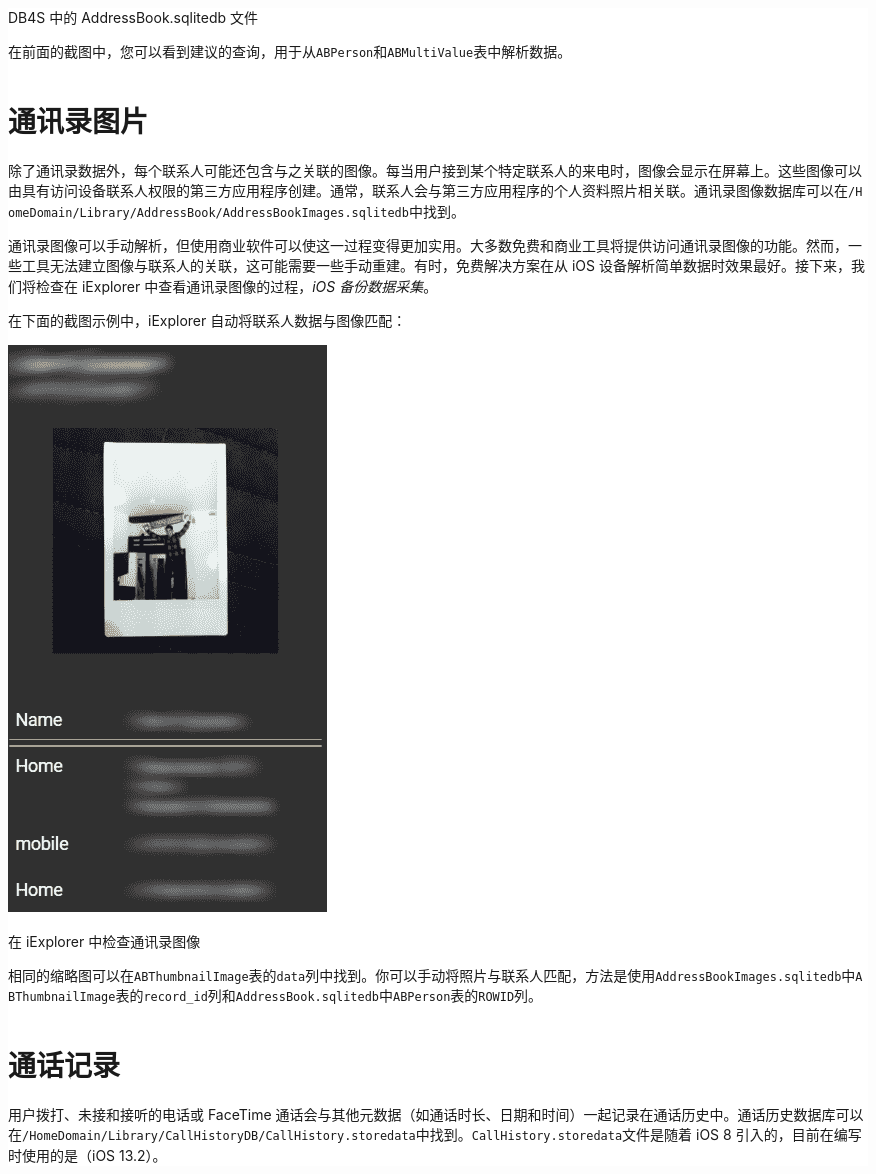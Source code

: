 DB4S 中的 AddressBook.sqlitedb 文件

在前面的截图中，您可以看到建议的查询，用于从`ABPerson`和`ABMultiValue`表中解析数据。

# 通讯录图片

除了通讯录数据外，每个联系人可能还包含与之关联的图像。每当用户接到某个特定联系人的来电时，图像会显示在屏幕上。这些图像可以由具有访问设备联系人权限的第三方应用程序创建。通常，联系人会与第三方应用程序的个人资料照片相关联。通讯录图像数据库可以在`/HomeDomain/Library/AddressBook/AddressBookImages.sqlitedb`中找到。

通讯录图像可以手动解析，但使用商业软件可以使这一过程变得更加实用。大多数免费和商业工具将提供访问通讯录图像的功能。然而，一些工具无法建立图像与联系人的关联，这可能需要一些手动重建。有时，免费解决方案在从 iOS 设备解析简单数据时效果最好。接下来，我们将检查在 iExplorer 中查看通讯录图像的过程，*iOS 备份数据采集*。

在下面的截图示例中，iExplorer 自动将联系人数据与图像匹配：

![](img/c5991b98-0b58-44c4-8955-11c1d0a9f20e.png)

在 iExplorer 中检查通讯录图像

相同的缩略图可以在`ABThumbnailImage`表的`data`列中找到。你可以手动将照片与联系人匹配，方法是使用`AddressBookImages.sqlitedb`中`ABThumbnailImage`表的`record_id`列和`AddressBook.sqlitedb`中`ABPerson`表的`ROWID`列。

# 通话记录

用户拨打、未接和接听的电话或 FaceTime 通话会与其他元数据（如通话时长、日期和时间）一起记录在通话历史中。通话历史数据库可以在`/HomeDomain/Library/CallHistoryDB/CallHistory.storedata`中找到。`CallHistory.storedata`文件是随着 iOS 8 引入的，目前在编写时使用的是（iOS 13.2）。
